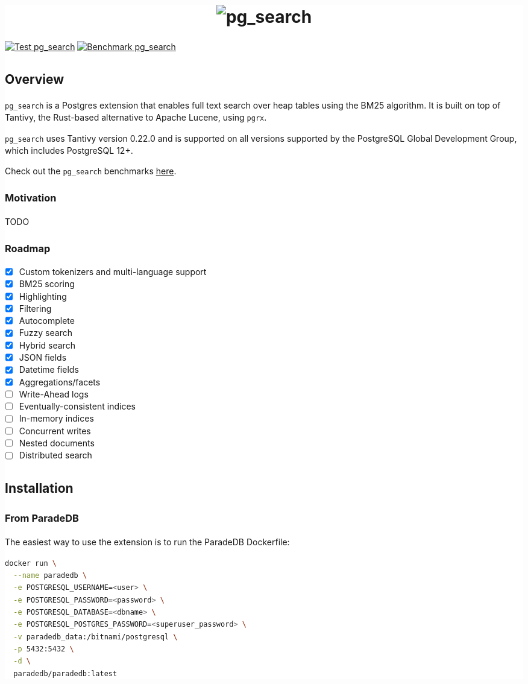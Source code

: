 <h1 align="center">
  <img src="../docs/logo/pg_search.svg" alt="pg_search" width="500px"></a>
<br>
</h1>

[![Test pg_search](https://github.com/paradedb/paradedb/actions/workflows/test-pg_search.yml/badge.svg)](https://github.com/paradedb/paradedb/actions/workflows/test-pg_search.yml)
[![Benchmark pg_search](https://github.com/paradedb/paradedb/actions/workflows/benchmark-pg_search.yml/badge.svg)](https://github.com/paradedb/paradedb/actions/workflows/benchmark-pg_search.yml)

## Overview

`pg_search` is a Postgres extension that enables full text search over heap tables using the BM25 algorithm. It is built on top of Tantivy, the Rust-based alternative to Apache Lucene, using `pgrx`.

`pg_search` uses Tantivy version 0.22.0 and is supported on all versions supported by the PostgreSQL Global Development Group, which includes PostgreSQL 12+.

Check out the `pg_search` benchmarks [here](../benchmarks/README.md).

### Motivation


TODO


### Roadmap

- [x] Custom tokenizers and multi-language support
- [x] BM25 scoring
- [x] Highlighting
- [x] Filtering
- [x] Autocomplete
- [x] Fuzzy search
- [x] Hybrid search
- [x] JSON fields
- [x] Datetime fields
- [x] Aggregations/facets
- [ ] Write-Ahead logs
- [ ] Eventually-consistent indices
- [ ] In-memory indices
- [ ] Concurrent writes
- [ ] Nested documents
- [ ] Distributed search

## Installation

### From ParadeDB

The easiest way to use the extension is to run the ParadeDB Dockerfile:

```bash
docker run \
  --name paradedb \
  -e POSTGRESQL_USERNAME=<user> \
  -e POSTGRESQL_PASSWORD=<password> \
  -e POSTGRESQL_DATABASE=<dbname> \
  -e POSTGRESQL_POSTGRES_PASSWORD=<superuser_password> \
  -v paradedb_data:/bitnami/postgresql \
  -p 5432:5432 \
  -d \
  paradedb/paradedb:latest
```
